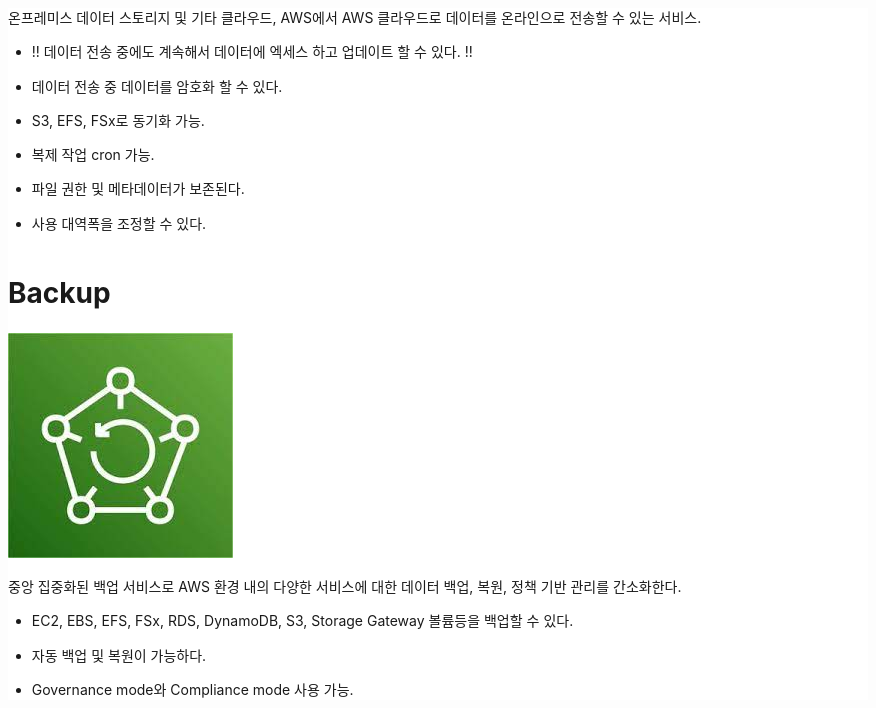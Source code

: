 온프레미스 데이터 스토리지 및 기타 클라우드, AWS에서 AWS 클라우드로 데이터를 온라인으로 전송할 수 있는 서비스.

- !! 데이터 전송 중에도 계속해서 데이터에 엑세스 하고 업데이트 할 수 있다. !!

- 데이터 전송 중 데이터를 암호화 할 수 있다.

- S3, EFS, FSx로 동기화 가능.

- 복제 작업 cron 가능.

- 파일 권한 및 메타데이터가 보존된다.

- 사용 대역폭을 조정할 수 있다.

# Backup

![Backup](./pictures/Backup.png)

중앙 집중화된 백업 서비스로 AWS 환경 내의 다양한 서비스에 대한 데이터 백업, 복원, 정책 기반 관리를 간소화한다.

- EC2, EBS, EFS, FSx, RDS, DynamoDB, S3, Storage Gateway 볼륨등을 백업할 수 있다.

- 자동 백업 및 복원이 가능하다.

- Governance mode와 Compliance mode 사용 가능.
